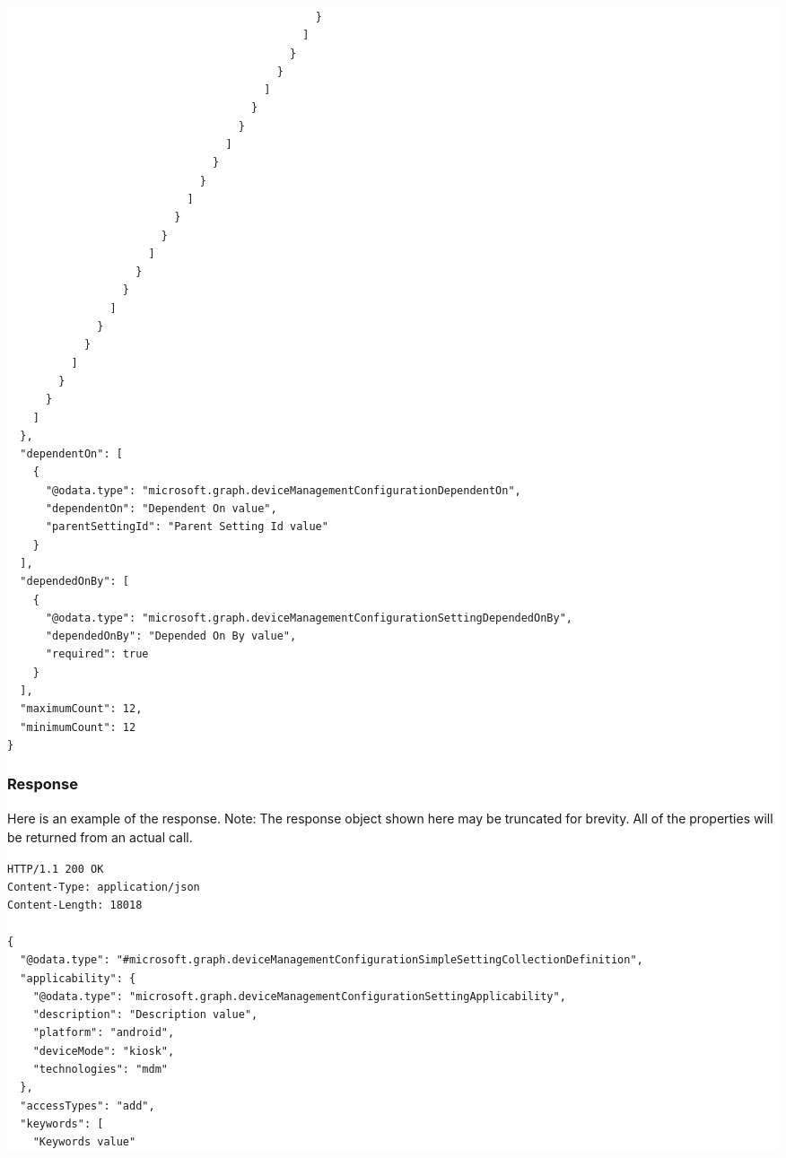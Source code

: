 ```http
                                                }
                                              ]
                                            }
                                          }
                                        ]
                                      }
                                    }
                                  ]
                                }
                              }
                            ]
                          }
                        }
                      ]
                    }
                  }
                ]
              }
            }
          ]
        }
      }
    ]
  },
  "dependentOn": [
    {
      "@odata.type": "microsoft.graph.deviceManagementConfigurationDependentOn",
      "dependentOn": "Dependent On value",
      "parentSettingId": "Parent Setting Id value"
    }
  ],
  "dependedOnBy": [
    {
      "@odata.type": "microsoft.graph.deviceManagementConfigurationSettingDependedOnBy",
      "dependedOnBy": "Depended On By value",
      "required": true
    }
  ],
  "maximumCount": 12,
  "minimumCount": 12
}
```

### Response
Here is an example of the response. Note: The response object shown here may be truncated for brevity. All of the properties will be returned from an actual call.
```http
HTTP/1.1 200 OK
Content-Type: application/json
Content-Length: 18018

{
  "@odata.type": "#microsoft.graph.deviceManagementConfigurationSimpleSettingCollectionDefinition",
  "applicability": {
    "@odata.type": "microsoft.graph.deviceManagementConfigurationSettingApplicability",
    "description": "Description value",
    "platform": "android",
    "deviceMode": "kiosk",
    "technologies": "mdm"
  },
  "accessTypes": "add",
  "keywords": [
    "Keywords value"
```